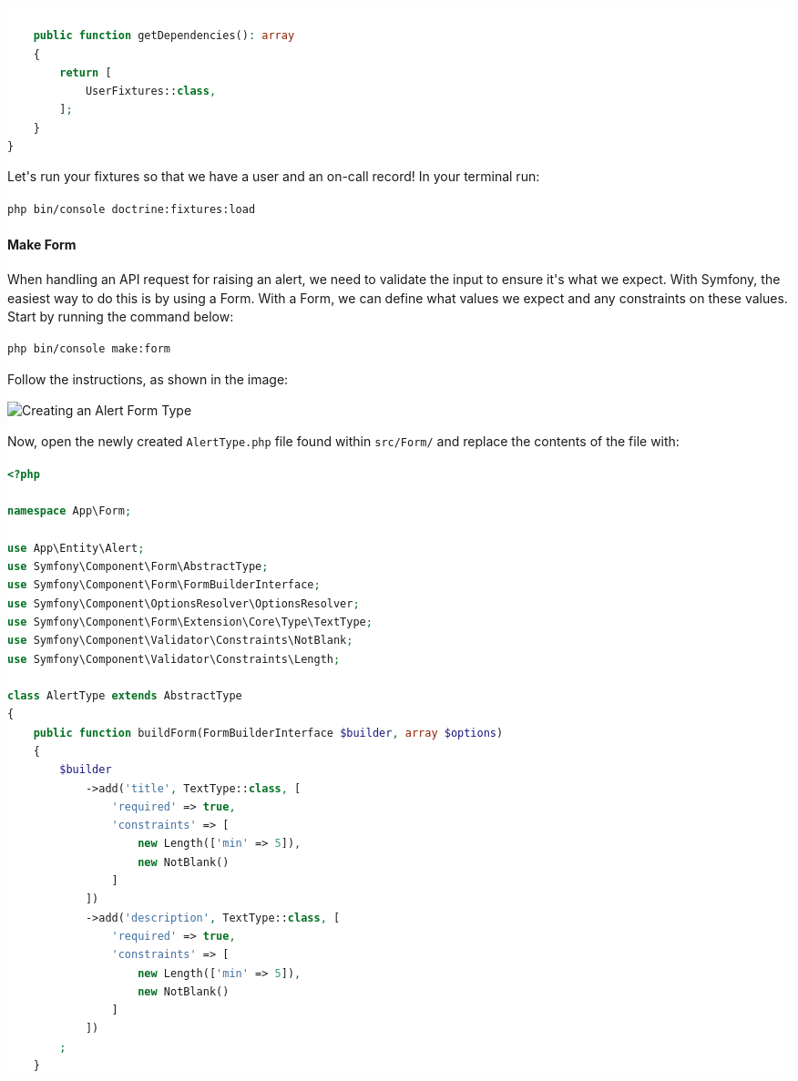 ```php

    public function getDependencies(): array
    {
        return [
            UserFixtures::class,
        ];
    }
}
```

Let's run your fixtures so that we have a user and an on-call record! In your terminal run:

```bash
php bin/console doctrine:fixtures:load
```

#### Make Form

When handling an API request for raising an alert, we need to validate the input to ensure it's what we expect. With Symfony, the easiest way to do this is by using a Form. With a Form, we can define what values we expect and any constraints on these values. Start by running the command below:

```bash
php bin/console make:form
```

Follow the instructions, as shown in the image:

![Creating an Alert Form Type](/content/blog/how-to-build-an-on-call-application-with-react-native-and-symfony/create-alert-form.png)

Now, open the newly created `AlertType.php` file found within `src/Form/` and replace the contents of the file with:

```php
<?php

namespace App\Form;

use App\Entity\Alert;
use Symfony\Component\Form\AbstractType;
use Symfony\Component\Form\FormBuilderInterface;
use Symfony\Component\OptionsResolver\OptionsResolver;
use Symfony\Component\Form\Extension\Core\Type\TextType;
use Symfony\Component\Validator\Constraints\NotBlank;
use Symfony\Component\Validator\Constraints\Length;

class AlertType extends AbstractType
{
    public function buildForm(FormBuilderInterface $builder, array $options)
    {
        $builder
            ->add('title', TextType::class, [
                'required' => true,
                'constraints' => [
                    new Length(['min' => 5]),
                    new NotBlank()
                ]
            ])
            ->add('description', TextType::class, [
                'required' => true,
                'constraints' => [
                    new Length(['min' => 5]),
                    new NotBlank()
                ]
            ])
        ;
    }
```